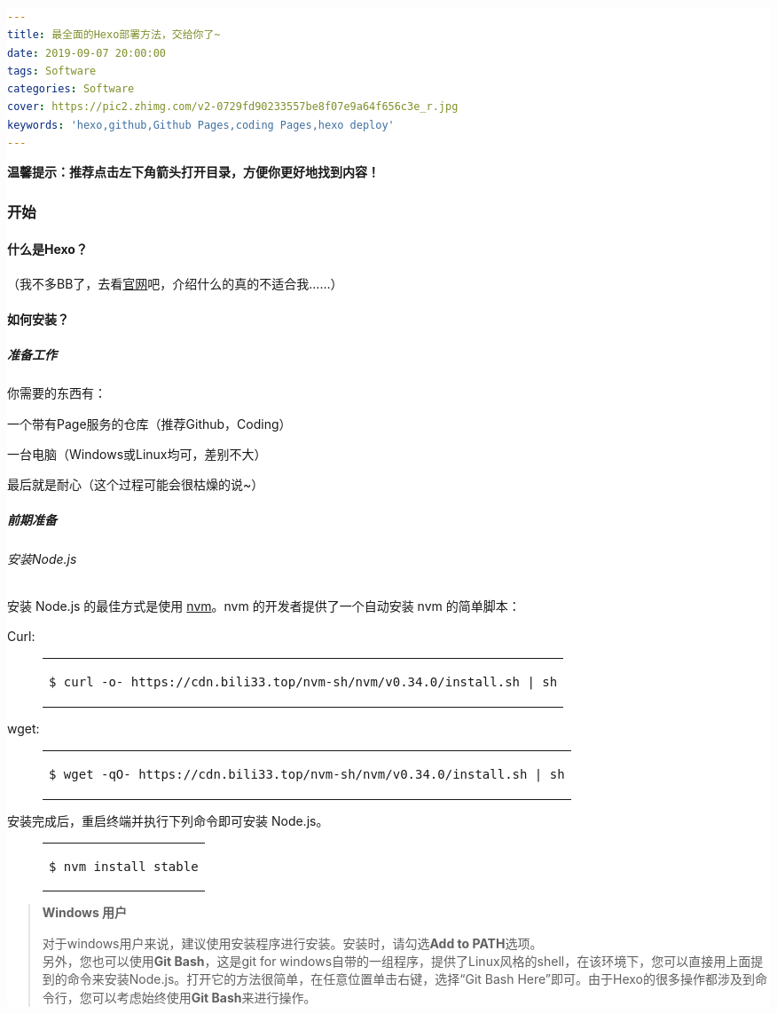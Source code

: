 ```yaml
---
title: 最全面的Hexo部署方法，交给你了~
date: 2019-09-07 20:00:00
tags: Software
categories: Software
cover: https://pic2.zhimg.com/v2-0729fd90233557be8f07e9a64f656c3e_r.jpg
keywords: 'hexo,github,Github Pages,coding Pages,hexo deploy'
---
```


**温馨提示：推荐点击左下角箭头打开目录，方便你更好地找到内容！**

### 开始

#### 什么是Hexo？

（我不多BB了，去看[官网]([https://hexo.io/zh-cn/docs/index.html#%E4%BB%80%E4%B9%88%E6%98%AF-Hexo%EF%BC%9F](https://hexo.io/zh-cn/docs/index.html#什么是-Hexo？))吧，介绍什么的真的不适合我……）

#### 如何安装？

##### 准备工作

你需要的东西有：

一个带有Page服务的仓库（推荐Github，Coding）

一台电脑（Windows或Linux均可，差别不大）

最后就是耐心（这个过程可能会很枯燥的说~）

##### 前期准备

###### 安装Node.js

<p>安装 Node.js 的最佳方式是使用 <a href="https://github.com/nvm-sh/nvm" target="_blank" rel="noopener">nvm</a>。nvm 的开发者提供了一个自动安装 nvm 的简单脚本：</p>
Curl:
<figure class="highlight bash"><table><tbody><tr><td class="code"><pre><span class="line">$ curl -o- https://cdn.bili33.top/nvm-sh/nvm/v0.34.0/install.sh | sh</span><br></pre></td></tr></tbody></table></figure>
wget:

<figure class="highlight bash"><table><tbody><tr><td class="code"><pre><span class="line">$ wget -qO- https://cdn.bili33.top/nvm-sh/nvm/v0.34.0/install.sh | sh</span><br></pre></td></tr></tbody></table></figure>
安装完成后，重启终端并执行下列命令即可安装 Node.js。

<figure class="highlight bash"><table><tbody><tr><td class="code"><pre><span class="line">$ nvm install stable</span><br></pre></td></tr></tbody></table></figure>
<blockquote class="note info"><strong class="note-title">Windows 用户</strong><p>对于windows用户来说，建议使用安装程序进行安装。安装时，请勾选<strong>Add to PATH</strong>选项。<br>另外，您也可以使用<strong>Git Bash</strong>，这是git for windows自带的一组程序，提供了Linux风格的shell，在该环境下，您可以直接用上面提到的命令来安装Node.js。打开它的方法很简单，在任意位置单击右键，选择“Git Bash Here”即可。由于Hexo的很多操作都涉及到命令行，您可以考虑始终使用<strong>Git Bash</strong>来进行操作。</p>
</blockquote>
